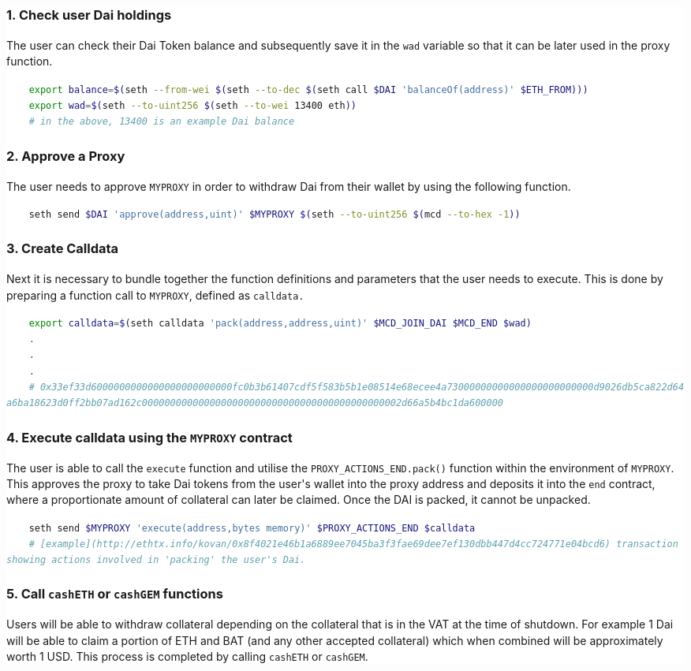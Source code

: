 ### 1. Check user Dai holdings

The user can check their Dai Token balance and subsequently save it in the `wad` variable so that it can be later used in the proxy function.

```bash
    export balance=$(seth --from-wei $(seth --to-dec $(seth call $DAI 'balanceOf(address)' $ETH_FROM)))
    export wad=$(seth --to-uint256 $(seth --to-wei 13400 eth))
    # in the above, 13400 is an example Dai balance
```

### 2. Approve a Proxy

The user needs to approve `MYPROXY` in order to withdraw Dai from their wallet by using the following function.

```bash
    seth send $DAI 'approve(address,uint)' $MYPROXY $(seth --to-uint256 $(mcd --to-hex -1))
```

### 3. Create Calldata

Next it is necessary to bundle together the function definitions and parameters that the user needs to execute. This is done by preparing a function call to `MYPROXY`, defined as `calldata.`

```bash
    export calldata=$(seth calldata 'pack(address,address,uint)' $MCD_JOIN_DAI $MCD_END $wad)
    .
    .
    .
    # 0x33ef33d6000000000000000000000000fc0b3b61407cdf5f583b5b1e08514e68ecee4a73000000000000000000000000d9026db5ca822d64a6ba18623d0ff2bb07ad162c0000000000000000000000000000000000000000000002d66a5b4bc1da600000
```

### 4. Execute calldata using the `MYPROXY` contract

The user is able to call the `execute` function and utilise the `PROXY_ACTIONS_END.pack()`  function within the environment of `MYPROXY`. This approves the proxy to take Dai tokens from the user's wallet into the proxy address and deposits it into the  `end` contract, where a proportionate amount of collateral can later be claimed. Once the DAI is packed, it cannot be unpacked.

```bash
    seth send $MYPROXY 'execute(address,bytes memory)' $PROXY_ACTIONS_END $calldata
    # [example](http://ethtx.info/kovan/0x8f4021e46b1a6889ee7045ba3f3fae69dee7ef130dbb447d4cc724771e04bcd6) transaction showing actions involved in 'packing' the user's Dai.
```

### 5. Call `cashETH` or `cashGEM` functions

Users will be able to withdraw collateral depending on the collateral that is in the VAT at the time of shutdown. For example 1 Dai will be able to claim a portion of ETH and BAT (and any other accepted collateral) which when combined will be approximately worth 1 USD. This process is completed by calling `cashETH` or `cashGEM`.
